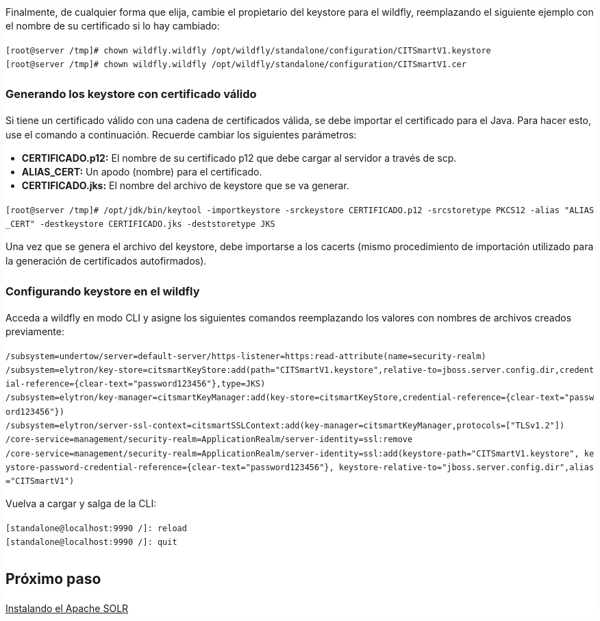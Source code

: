 ``` shell
```

Finalmente, de cualquier forma que elija, cambie el propietario del keystore para el wildfly, reemplazando el siguiente ejemplo con el nombre de su certificado si lo hay cambiado:

```shell
[root@server /tmp]# chown wildfly.wildfly /opt/wildfly/standalone/configuration/CITSmartV1.keystore
[root@server /tmp]# chown wildfly.wildfly /opt/wildfly/standalone/configuration/CITSmartV1.cer
```

### Generando los keystore con certificado válido

Si tiene un certificado válido con una cadena de certificados válida, se debe importar el certificado para el Java. Para hacer esto, use el comando a continuación. Recuerde cambiar los siguientes parámetros:

* **CERTIFICADO.p12:** El nombre de su certificado p12 que debe cargar al servidor a través de scp.
* **ALIAS_CERT:** Un apodo (nombre) para el certificado.
* **CERTIFICADO.jks:** El nombre del archivo de keystore que se va generar.


```shell
[root@server /tmp]# /opt/jdk/bin/keytool -importkeystore -srckeystore CERTIFICADO.p12 -srcstoretype PKCS12 -alias "ALIAS_CERT" -destkeystore CERTIFICADO.jks -deststoretype JKS
```

Una vez que se genera el archivo del keystore, debe importarse a los cacerts (mismo procedimiento de importación utilizado para la generación de certificados autofirmados).


### Configurando keystore en el wildfly

Acceda a wildfly en modo CLI y asigne los siguientes comandos reemplazando los valores con nombres de archivos creados previamente:

```shell
/subsystem=undertow/server=default-server/https-listener=https:read-attribute(name=security-realm)
/subsystem=elytron/key-store=citsmartKeyStore:add(path="CITSmartV1.keystore",relative-to=jboss.server.config.dir,credential-reference={clear-text="password123456"},type=JKS)
/subsystem=elytron/key-manager=citsmartKeyManager:add(key-store=citsmartKeyStore,credential-reference={clear-text="password123456"})
/subsystem=elytron/server-ssl-context=citsmartSSLContext:add(key-manager=citsmartKeyManager,protocols=["TLSv1.2"])
/core-service=management/security-realm=ApplicationRealm/server-identity=ssl:remove
/core-service=management/security-realm=ApplicationRealm/server-identity=ssl:add(keystore-path="CITSmartV1.keystore", keystore-password-credential-reference={clear-text="password123456"}, keystore-relative-to="jboss.server.config.dir",alias="CITSmartV1")
```

Vuelva a cargar y salga de la CLI:

```shell
[standalone@localhost:9990 /]: reload
[standalone@localhost:9990 /]: quit
```

## Próximo paso

[Instalando el Apache SOLR][1]

[1]:/es-es/citsmart-platform-8/get-started/installation-and-upgrade/perform-installation/install-apache-solr.html


  [no]:  yes
  [no]:  yes